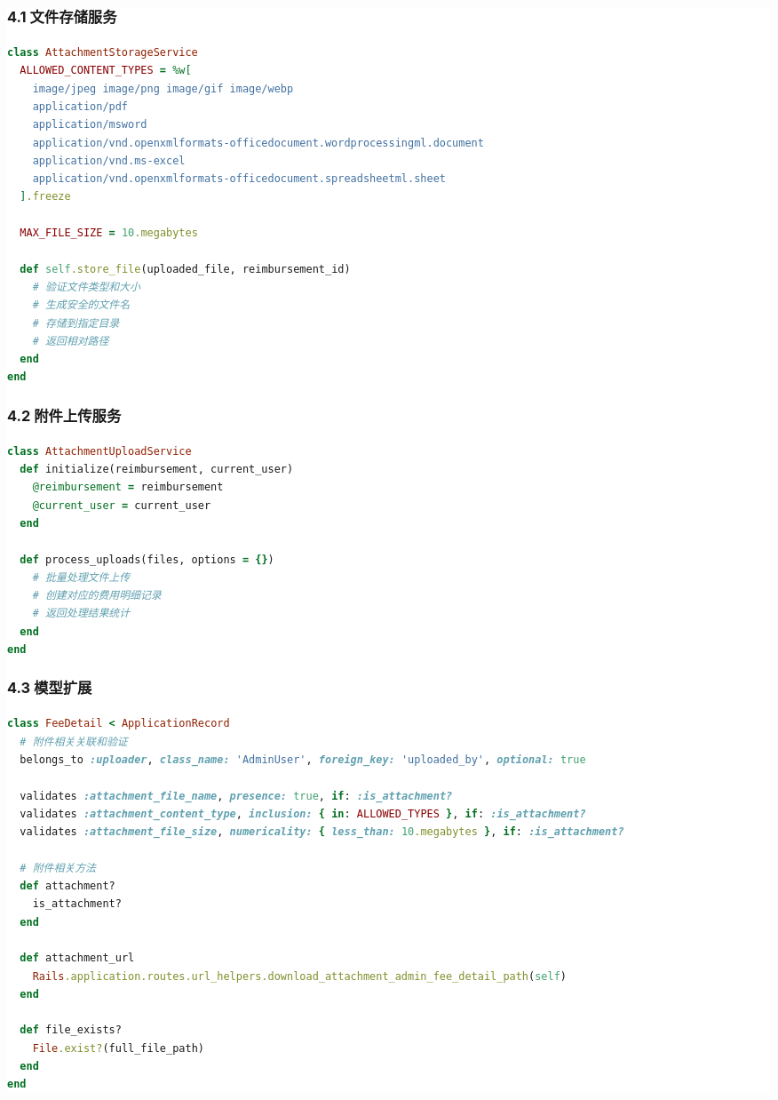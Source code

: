 ### 4.1 文件存储服务

```ruby
class AttachmentStorageService
  ALLOWED_CONTENT_TYPES = %w[
    image/jpeg image/png image/gif image/webp
    application/pdf
    application/msword
    application/vnd.openxmlformats-officedocument.wordprocessingml.document
    application/vnd.ms-excel
    application/vnd.openxmlformats-officedocument.spreadsheetml.sheet
  ].freeze
  
  MAX_FILE_SIZE = 10.megabytes
  
  def self.store_file(uploaded_file, reimbursement_id)
    # 验证文件类型和大小
    # 生成安全的文件名
    # 存储到指定目录
    # 返回相对路径
  end
end
```

### 4.2 附件上传服务

```ruby
class AttachmentUploadService
  def initialize(reimbursement, current_user)
    @reimbursement = reimbursement
    @current_user = current_user
  end
  
  def process_uploads(files, options = {})
    # 批量处理文件上传
    # 创建对应的费用明细记录
    # 返回处理结果统计
  end
end
```

### 4.3 模型扩展

```ruby
class FeeDetail < ApplicationRecord
  # 附件相关关联和验证
  belongs_to :uploader, class_name: 'AdminUser', foreign_key: 'uploaded_by', optional: true
  
  validates :attachment_file_name, presence: true, if: :is_attachment?
  validates :attachment_content_type, inclusion: { in: ALLOWED_TYPES }, if: :is_attachment?
  validates :attachment_file_size, numericality: { less_than: 10.megabytes }, if: :is_attachment?
  
  # 附件相关方法
  def attachment?
    is_attachment?
  end
  
  def attachment_url
    Rails.application.routes.url_helpers.download_attachment_admin_fee_detail_path(self)
  end
  
  def file_exists?
    File.exist?(full_file_path)
  end
end
```
